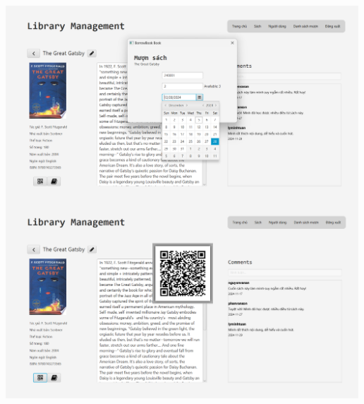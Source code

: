 <img align="right" src="src/main/resources/Pictures/Anh Trang muon sach.png" width="500px">

<img align="right" src="src/main/resources/Pictures/Anh Trang hien ma QR.png" width="500px">
